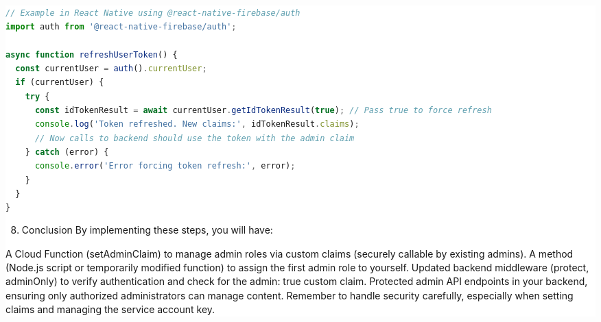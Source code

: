 ```javascript
// Example in React Native using @react-native-firebase/auth
import auth from '@react-native-firebase/auth';

async function refreshUserToken() {
  const currentUser = auth().currentUser;
  if (currentUser) {
    try {
      const idTokenResult = await currentUser.getIdTokenResult(true); // Pass true to force refresh
      console.log('Token refreshed. New claims:', idTokenResult.claims);
      // Now calls to backend should use the token with the admin claim
    } catch (error) {
      console.error('Error forcing token refresh:', error);
    }
  }
}
```

8. Conclusion
By implementing these steps, you will have:

A Cloud Function (setAdminClaim) to manage admin roles via custom claims (securely callable by existing admins).
A method (Node.js script or temporarily modified function) to assign the first admin role to yourself.
Updated backend middleware (protect, adminOnly) to verify authentication and check for the admin: true custom claim.
Protected admin API endpoints in your backend, ensuring only authorized administrators can manage content.
Remember to handle security carefully, especially when setting claims and managing the service account key.
